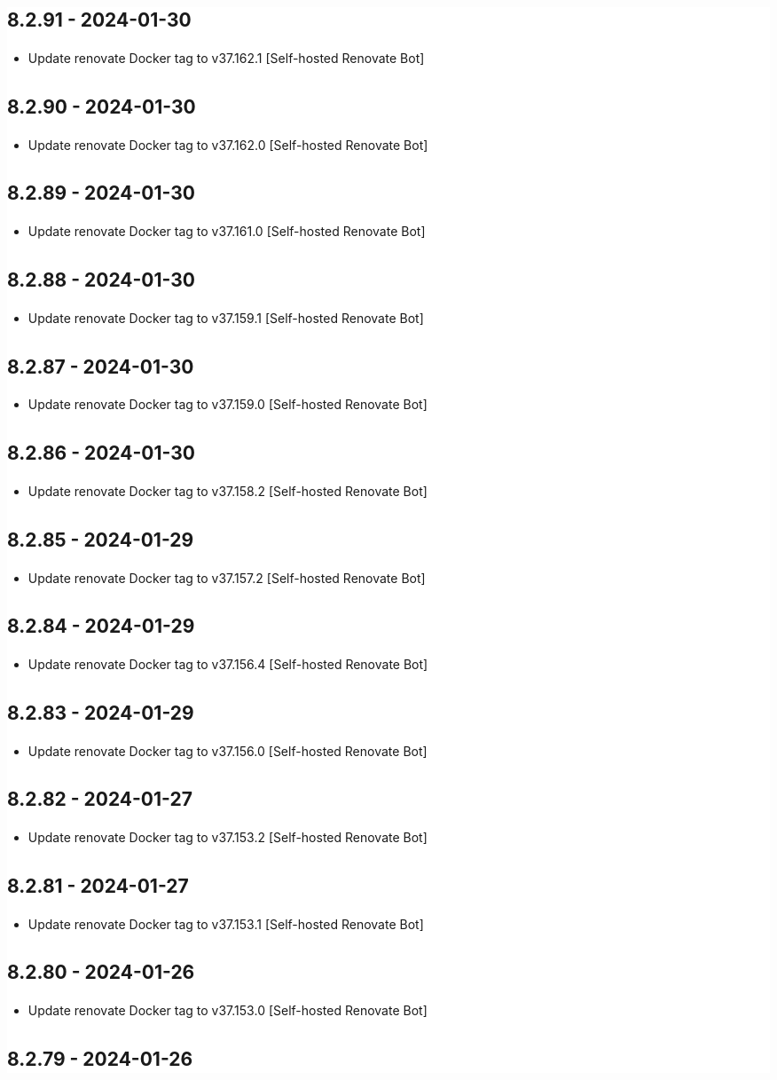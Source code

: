 ## 8.2.91 - 2024-01-30

* Update renovate Docker tag to v37.162.1 [Self-hosted Renovate Bot]

## 8.2.90 - 2024-01-30

* Update renovate Docker tag to v37.162.0 [Self-hosted Renovate Bot]

## 8.2.89 - 2024-01-30

* Update renovate Docker tag to v37.161.0 [Self-hosted Renovate Bot]

## 8.2.88 - 2024-01-30

* Update renovate Docker tag to v37.159.1 [Self-hosted Renovate Bot]

## 8.2.87 - 2024-01-30

* Update renovate Docker tag to v37.159.0 [Self-hosted Renovate Bot]

## 8.2.86 - 2024-01-30

* Update renovate Docker tag to v37.158.2 [Self-hosted Renovate Bot]

## 8.2.85 - 2024-01-29

* Update renovate Docker tag to v37.157.2 [Self-hosted Renovate Bot]

## 8.2.84 - 2024-01-29

* Update renovate Docker tag to v37.156.4 [Self-hosted Renovate Bot]

## 8.2.83 - 2024-01-29

* Update renovate Docker tag to v37.156.0 [Self-hosted Renovate Bot]

## 8.2.82 - 2024-01-27

* Update renovate Docker tag to v37.153.2 [Self-hosted Renovate Bot]

## 8.2.81 - 2024-01-27

* Update renovate Docker tag to v37.153.1 [Self-hosted Renovate Bot]

## 8.2.80 - 2024-01-26

* Update renovate Docker tag to v37.153.0 [Self-hosted Renovate Bot]

## 8.2.79 - 2024-01-26
